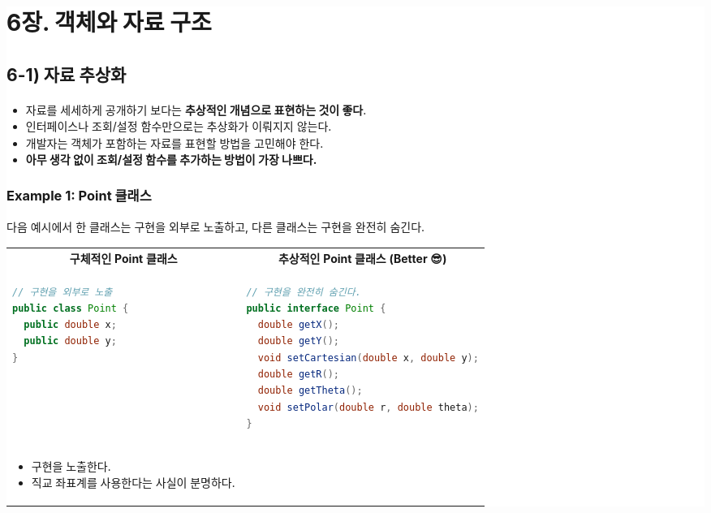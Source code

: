 # 6장. 객체와 자료 구조

## 6-1) 자료 추상화

- 자료를 세세하게 공개하기 보다는 **추상적인 개념으로 표현하는 것이 좋다**.
- 인터페이스나 조회/설정 함수만으로는 추상화가 이뤄지지 않는다.
- 개발자는 객체가 포함하는 자료를 표현할 방법을 고민해야 한다.
- **아무 생각 없이 조회/설정 함수를 추가하는 방법이 가장 나쁘다.**

### Example 1: Point 클래스
다음 예시에서 한 클래스는 구현을 외부로 노출하고, 다른 클래스는 구현을 완전히 숨긴다.

<table>
  <tr>
    <th>구체적인 Point 클래스</th>
    <th>추상적인 Point 클래스 (Better 😎)</th>
  </tr>

<tr>
<td>

```java
// 구현을 외부로 노출
public class Point {
  public double x;
  public double y;
}
```
</td>
<td>

```java
// 구현을 완전히 숨긴다.
public interface Point {
  double getX();
  double getY();
  void setCartesian(double x, double y);
  double getR();
  double getTheta();
  void setPolar(double r, double theta);
}
```
</td>
</tr>

<tr>
<td>

- 구현을 노출한다.
- 직교 좌표계를 사용한다는 사실이 분명하다.
</td>
<td>
